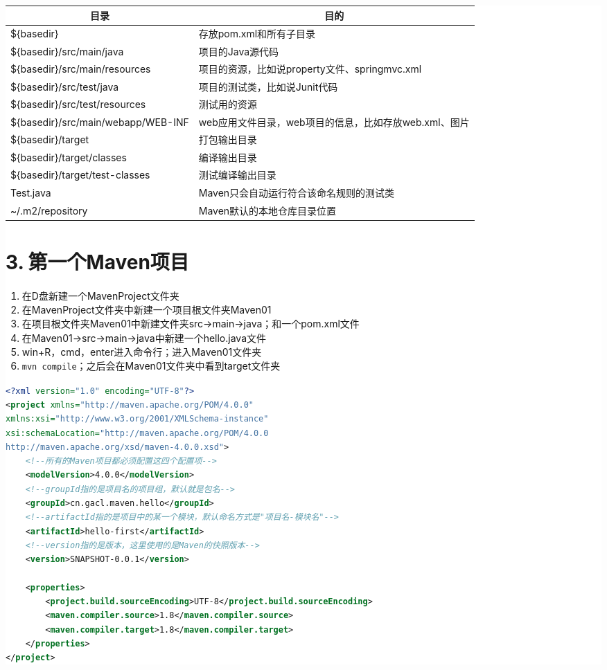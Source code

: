 | 目录                               | 目的                                                  |
| ---------------------------------- | ----------------------------------------------------- |
| ${basedir}                         | 存放pom.xml和所有子目录                               |
| ${basedir}/src/main/java           | 项目的Java源代码                                      |
| ${basedir}/src/main/resources      | 项目的资源，比如说property文件、springmvc.xml         |
| ${basedir}/src/test/java           | 项目的测试类，比如说Junit代码                         |
| ${basedir}/src/test/resources      | 测试用的资源                                          |
| ${basedir}/src/main/webapp/WEB-INF | web应用文件目录，web项目的信息，比如存放web.xml、图片 |
| ${basedir}/target                  | 打包输出目录                                          |
| ${basedir}/target/classes          | 编译输出目录                                          |
| ${basedir}/target/test-classes     | 测试编译输出目录                                      |
| Test.java                          | Maven只会自动运行符合该命名规则的测试类               |
| ~/.m2/repository                   | Maven默认的本地仓库目录位置                           |



# 3. 第一个Maven项目

1. 在D盘新建一个MavenProject文件夹
2. 在MavenProject文件夹中新建一个项目根文件夹Maven01
3. 在项目根文件夹Maven01中新建文件夹src->main->java；和一个pom.xml文件
4. 在Maven01->src->main->java中新建一个hello.java文件
5. win+R，cmd，enter进入命令行；进入Maven01文件夹
6. `mvn compile`；之后会在Maven01文件夹中看到target文件夹

```xml
<?xml version="1.0" encoding="UTF-8"?>
<project xmlns="http://maven.apache.org/POM/4.0.0" 
xmlns:xsi="http://www.w3.org/2001/XMLSchema-instance" 
xsi:schemaLocation="http://maven.apache.org/POM/4.0.0 
http://maven.apache.org/xsd/maven-4.0.0.xsd">
    <!--所有的Maven项目都必须配置这四个配置项-->
    <modelVersion>4.0.0</modelVersion>
    <!--groupId指的是项目名的项目组，默认就是包名-->
    <groupId>cn.gacl.maven.hello</groupId>
    <!--artifactId指的是项目中的某一个模块，默认命名方式是"项目名-模块名"-->
    <artifactId>hello-first</artifactId>
    <!--version指的是版本，这里使用的是Maven的快照版本-->
    <version>SNAPSHOT-0.0.1</version>
	
	<properties>
		<project.build.sourceEncoding>UTF-8</project.build.sourceEncoding>
		<maven.compiler.source>1.8</maven.compiler.source>
		<maven.compiler.target>1.8</maven.compiler.target>
	</properties>
</project>
```
